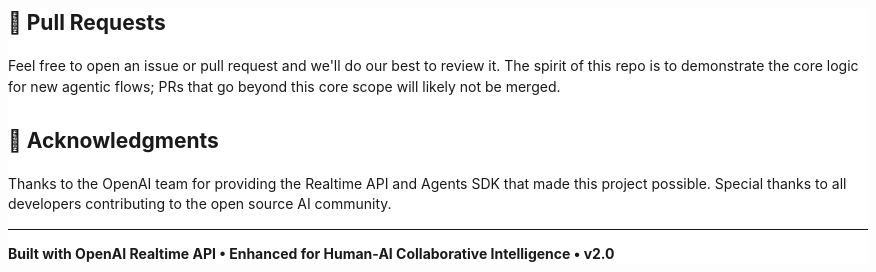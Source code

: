 ## 🤝 Pull Requests

Feel free to open an issue or pull request and we'll do our best to review it. The spirit of this repo is to demonstrate the core logic for new agentic flows; PRs that go beyond this core scope will likely not be merged.

## 🙏 Acknowledgments

Thanks to the OpenAI team for providing the Realtime API and Agents SDK that made this project possible. Special thanks to all developers contributing to the open source AI community.

---

**Built with OpenAI Realtime API • Enhanced for Human-AI Collaborative Intelligence • v2.0**
